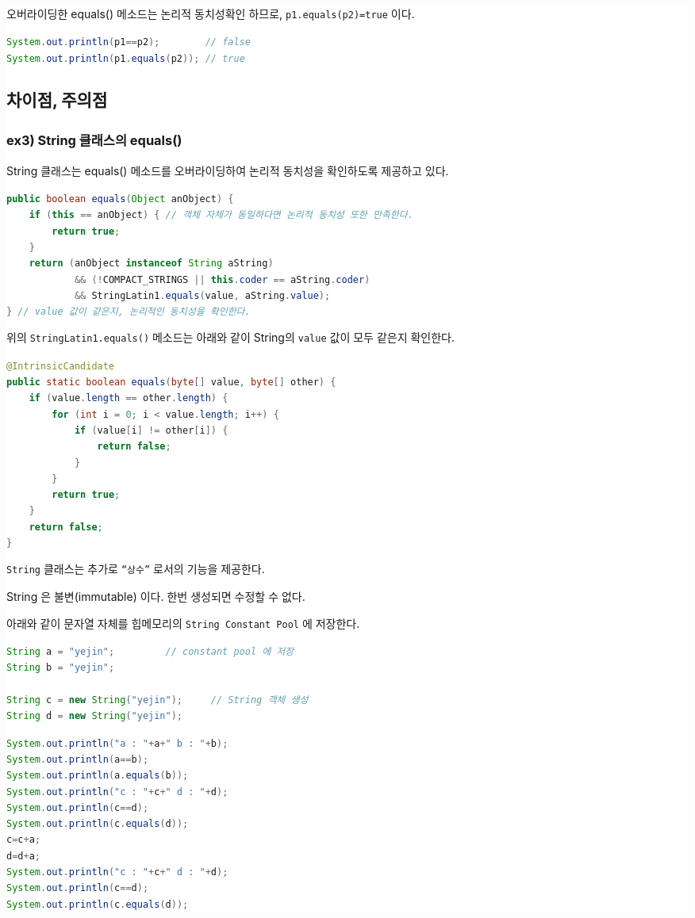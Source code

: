 오버라이딩한 equals() 메소드는 논리적 동치성확인 하므로, `p1.equals(p2)=true` 이다.

```java
System.out.println(p1==p2);        // false
System.out.println(p1.equals(p2)); // true
```

## 차이점, 주의점

### ex3) String 클래스의 equals()

String 클래스는 equals() 메소드를 오버라이딩하여 논리적 동치성을 확인하도록 제공하고 있다.

```java
public boolean equals(Object anObject) {
    if (this == anObject) { // 객체 자체가 동일하다면 논리적 동치성 또한 만족한다.
        return true;
    }
    return (anObject instanceof String aString)
            && (!COMPACT_STRINGS || this.coder == aString.coder)
            && StringLatin1.equals(value, aString.value);
} // value 값이 같은지, 논리적인 동치성을 확인한다.
```

위의 `StringLatin1.equals()` 메소드는 아래와 같이 String의 `value` 값이 모두 같은지 확인한다.

```java
@IntrinsicCandidate
public static boolean equals(byte[] value, byte[] other) {
    if (value.length == other.length) {
        for (int i = 0; i < value.length; i++) {
            if (value[i] != other[i]) {
                return false;
            }
        }
        return true;
    }
    return false;
}
```

`String` 클래스는 추가로 `“상수”` 로서의 기능을 제공한다.

String 은 불변(immutable) 이다. 한번 생성되면 수정할 수 없다.

아래와 같이 문자열 자체를 힙메모리의 `String Constant Pool` 에 저장한다.

```java
String a = "yejin";         // constant pool 에 저장
String b = "yejin";

String c = new String("yejin");     // String 객체 생성
String d = new String("yejin");
```

```java
System.out.println("a : "+a+" b : "+b);
System.out.println(a==b);
System.out.println(a.equals(b));
System.out.println("c : "+c+" d : "+d);
System.out.println(c==d);
System.out.println(c.equals(d));
c=c+a;
d=d+a;
System.out.println("c : "+c+" d : "+d);
System.out.println(c==d);
System.out.println(c.equals(d));
```
